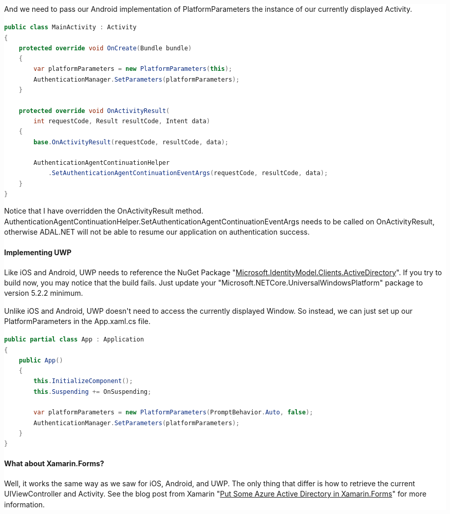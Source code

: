 And we need to pass our Android implementation of PlatformParameters the instance of our currently displayed Activity.

```csharp
public class MainActivity : Activity
{
    protected override void OnCreate(Bundle bundle)
    {
        var platformParameters = new PlatformParameters(this);
        AuthenticationManager.SetParameters(platformParameters);
    }
    
    protected override void OnActivityResult(
        int requestCode, Result resultCode, Intent data)
    {
        base.OnActivityResult(requestCode, resultCode, data);
        
        AuthenticationAgentContinuationHelper
            .SetAuthenticationAgentContinuationEventArgs(requestCode, resultCode, data);
    }
}
```

Notice that I have overridden the OnActivityResult method. AuthenticationAgentContinuationHelper.SetAuthenticationAgentContinuationEventArgs needs to be called on OnActivityResult, otherwise ADAL.NET will not be able to resume our application on authentication success.

#### Implementing UWP

Like iOS and Android, UWP needs to reference the NuGet Package "[Microsoft.IdentityModel.Clients.ActiveDirectory](https://www.nuget.org/packages/Microsoft.IdentityModel.Clients.ActiveDirectory/)". If you try to build now, you may notice that the build fails. Just update your "Microsoft.NETCore.UniversalWindowsPlatform" package to version 5.2.2 minimum.

Unlike iOS and Android, UWP doesn't need to access the currently displayed Window. So instead, we can just set up our PlatformParameters in the App.xaml.cs file.

```csharp
public partial class App : Application
{
    public App()
    {
        this.InitializeComponent();
        this.Suspending += OnSuspending;
        
        var platformParameters = new PlatformParameters(PromptBehavior.Auto, false);
        AuthenticationManager.SetParameters(platformParameters);
    }
}
```

#### What about Xamarin.Forms?

Well, it works the same way as we saw for iOS, Android, and UWP. The only thing that differ is how to retrieve the current UIViewController and Activity. See the blog post from Xamarin "[Put Some Azure Active Directory in Xamarin.Forms](https://blog.xamarin.com/put-adal-xamarin-forms/)" for more information.
